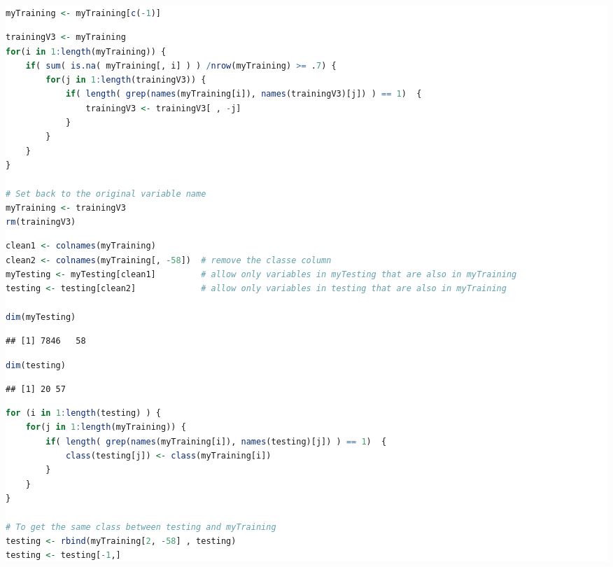 

```r
myTraining <- myTraining[c(-1)]
```



```r
trainingV3 <- myTraining
for(i in 1:length(myTraining)) {
    if( sum( is.na( myTraining[, i] ) ) /nrow(myTraining) >= .7) {
        for(j in 1:length(trainingV3)) {
            if( length( grep(names(myTraining[i]), names(trainingV3)[j]) ) == 1)  {
                trainingV3 <- trainingV3[ , -j]
            }   
        } 
    }
}

# Set back to the original variable name
myTraining <- trainingV3
rm(trainingV3)
```



```r
clean1 <- colnames(myTraining)
clean2 <- colnames(myTraining[, -58])  # remove the classe column
myTesting <- myTesting[clean1]         # allow only variables in myTesting that are also in myTraining
testing <- testing[clean2]             # allow only variables in testing that are also in myTraining

dim(myTesting)
```

```
## [1] 7846   58
```

```r
dim(testing)
```

```
## [1] 20 57
```



```r
for (i in 1:length(testing) ) {
    for(j in 1:length(myTraining)) {
        if( length( grep(names(myTraining[i]), names(testing)[j]) ) == 1)  {
            class(testing[j]) <- class(myTraining[i])
        }      
    }      
}

# To get the same class between testing and myTraining
testing <- rbind(myTraining[2, -58] , testing)
testing <- testing[-1,]
```
